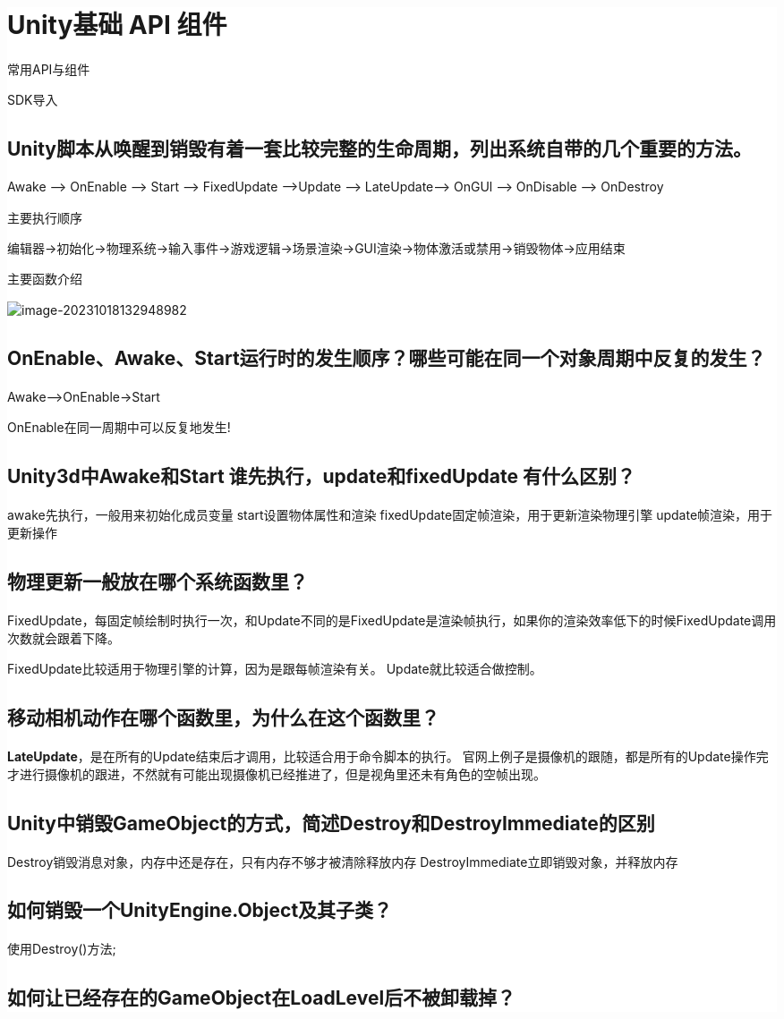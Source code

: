 # Unity基础 API 组件

常用API与组件

SDK导入

## Unity脚本从唤醒到销毁有着一套比较完整的生命周期，列出系统自带的几个重要的方法。

Awake —> OnEnable —> Start —> FixedUpdate —>Update —> LateUpdate—> OnGUl —> OnDisable —> OnDestroy

主要执行顺序

编辑器->初始化->物理系统->输入事件->游戏逻辑->场景渲染->GUI渲染->物体激活或禁用->销毁物体->应用结束

主要函数介绍

![image-20231018132948982](E:/Typora_MD/Image/image-20231018132948982.png)

## OnEnable、Awake、Start运行时的发生顺序？哪些可能在同一个对象周期中反复的发生？

Awake–>OnEnable->Start

OnEnable在同一周期中可以反复地发生!

## Unity3d中Awake和Start 谁先执行，update和fixedUpdate 有什么区别？

awake先执行，一般用来初始化成员变量
start设置物体属性和渲染
fixedUpdate固定帧渲染，用于更新渲染物理引擎
update帧渲染，用于更新操作

## 物理更新一般放在哪个系统函数里？

FixedUpdate，每固定帧绘制时执行一次，和Update不同的是FixedUpdate是渲染帧执行，如果你的渲染效率低下的时候FixedUpdate调用次数就会跟着下降。

FixedUpdate比较适用于物理引擎的计算，因为是跟每帧渲染有关。 Update就比较适合做控制。

## 移动相机动作在哪个函数里，为什么在这个函数里？

**LateUpdate**，是在所有的Update结束后才调用，比较适合用于命令脚本的执行。
官网上例子是摄像机的跟随，都是所有的Update操作完才进行摄像机的跟进，不然就有可能出现摄像机已经推进了，但是视角里还未有角色的空帧出现。
## Unity中销毁GameObject的方式，简述Destroy和DestroyImmediate的区别

Destroy销毁消息对象，内存中还是存在，只有内存不够才被清除释放内存
DestroyImmediate立即销毁对象，并释放内存

## 如何销毁一个UnityEngine.Object及其子类？

使用Destroy()方法;

## 如何让已经存在的GameObject在LoadLevel后不被卸载掉？
